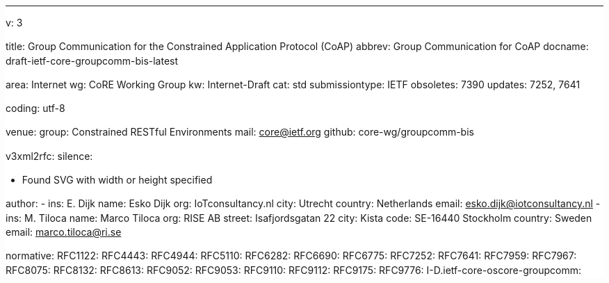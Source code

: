 ---
v: 3

title: Group Communication for the Constrained Application Protocol (CoAP)
abbrev: Group Communication for CoAP
docname: draft-ietf-core-groupcomm-bis-latest

area: Internet
wg: CoRE Working Group
kw: Internet-Draft
cat: std
submissiontype: IETF
obsoletes: 7390
updates: 7252, 7641

coding: utf-8

venue:
  group: Constrained RESTful Environments
  mail: core@ietf.org
  github: core-wg/groupcomm-bis

v3xml2rfc:
  silence:
  - Found SVG with width or height specified


author:
      -
        ins: E. Dijk
        name: Esko Dijk
        org:    IoTconsultancy.nl
        city: Utrecht
        country: Netherlands
        email: esko.dijk@iotconsultancy.nl
      -
        ins: M. Tiloca
        name: Marco Tiloca
        org: RISE AB
        street: Isafjordsgatan 22
        city: Kista
        code: SE-16440 Stockholm
        country: Sweden
        email: marco.tiloca@ri.se

normative:
  RFC1122:
  RFC4443:
  RFC4944:
  RFC5110:
  RFC6282:
  RFC6690:
  RFC6775:
  RFC7252:
  RFC7641:
  RFC7959:
  RFC7967:
  RFC8075:
  RFC8132:
  RFC8613:
  RFC9052:
  RFC9053:
  RFC9110:
  RFC9112:
  RFC9175:
  RFC9776:
  I-D.ietf-core-oscore-groupcomm: